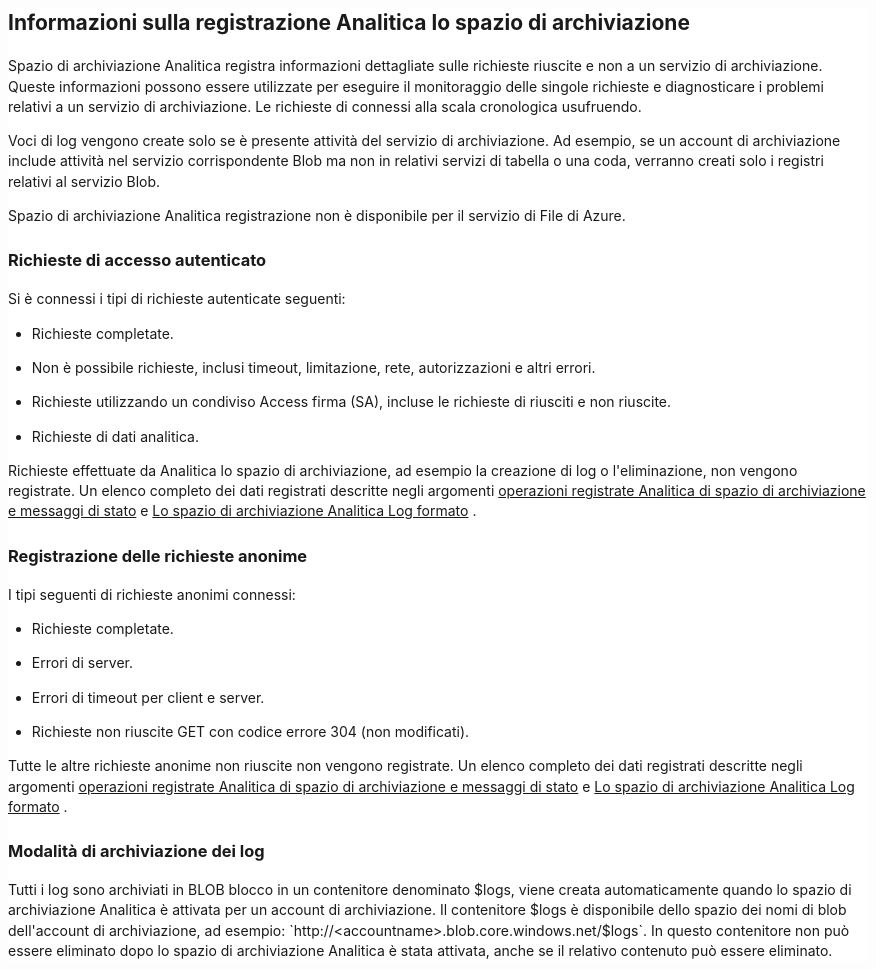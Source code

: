 
## <a name="about-storage-analytics-logging"></a>Informazioni sulla registrazione Analitica lo spazio di archiviazione

Spazio di archiviazione Analitica registra informazioni dettagliate sulle richieste riuscite e non a un servizio di archiviazione. Queste informazioni possono essere utilizzate per eseguire il monitoraggio delle singole richieste e diagnosticare i problemi relativi a un servizio di archiviazione. Le richieste di connessi alla scala cronologica usufruendo.

Voci di log vengono create solo se è presente attività del servizio di archiviazione. Ad esempio, se un account di archiviazione include attività nel servizio corrispondente Blob ma non in relativi servizi di tabella o una coda, verranno creati solo i registri relativi al servizio Blob.

Spazio di archiviazione Analitica registrazione non è disponibile per il servizio di File di Azure.

### <a name="logging-authenticated-requests"></a>Richieste di accesso autenticato

Si è connessi i tipi di richieste autenticate seguenti:

- Richieste completate.

- Non è possibile richieste, inclusi timeout, limitazione, rete, autorizzazioni e altri errori.

- Richieste utilizzando un condiviso Access firma (SA), incluse le richieste di riusciti e non riuscite.

- Richieste di dati analitica.

Richieste effettuate da Analitica lo spazio di archiviazione, ad esempio la creazione di log o l'eliminazione, non vengono registrate. Un elenco completo dei dati registrati descritte negli argomenti [operazioni registrate Analitica di spazio di archiviazione e messaggi di stato](https://msdn.microsoft.com/library/hh343260.aspx) e [Lo spazio di archiviazione Analitica Log formato](https://msdn.microsoft.com/library/hh343259.aspx) .

### <a name="logging-anonymous-requests"></a>Registrazione delle richieste anonime
I tipi seguenti di richieste anonimi connessi:

- Richieste completate.

- Errori di server.

- Errori di timeout per client e server.

- Richieste non riuscite GET con codice errore 304 (non modificati).

Tutte le altre richieste anonime non riuscite non vengono registrate. Un elenco completo dei dati registrati descritte negli argomenti [operazioni registrate Analitica di spazio di archiviazione e messaggi di stato](https://msdn.microsoft.com/library/hh343260.aspx) e [Lo spazio di archiviazione Analitica Log formato](https://msdn.microsoft.com/library/hh343259.aspx) .

### <a name="how-logs-are-stored"></a>Modalità di archiviazione dei log
Tutti i log sono archiviati in BLOB blocco in un contenitore denominato $logs, viene creata automaticamente quando lo spazio di archiviazione Analitica è attivata per un account di archiviazione. Il contenitore $logs è disponibile dello spazio dei nomi di blob dell'account di archiviazione, ad esempio: `http://<accountname>.blob.core.windows.net/$logs`. In questo contenitore non può essere eliminato dopo lo spazio di archiviazione Analitica è stata attivata, anche se il relativo contenuto può essere eliminato.
